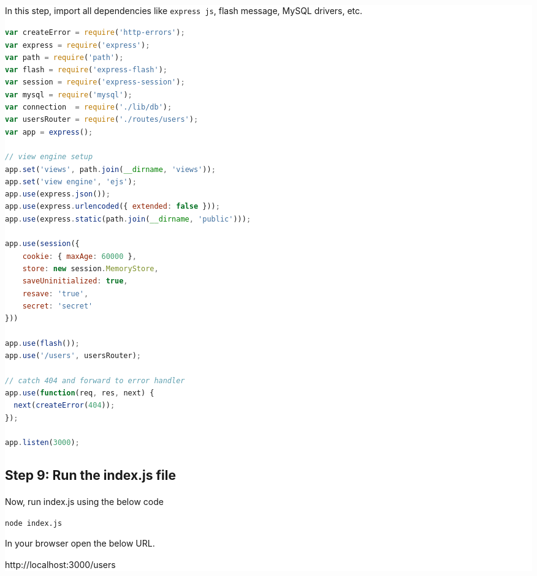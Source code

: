In this step, import all dependencies like `express js`, flash message, MySQL drivers, etc. 

```js
var createError = require('http-errors');
var express = require('express');
var path = require('path');
var flash = require('express-flash');
var session = require('express-session');
var mysql = require('mysql');
var connection  = require('./lib/db');
var usersRouter = require('./routes/users');
var app = express();

// view engine setup
app.set('views', path.join(__dirname, 'views'));
app.set('view engine', 'ejs');
app.use(express.json());
app.use(express.urlencoded({ extended: false }));
app.use(express.static(path.join(__dirname, 'public')));

app.use(session({ 
    cookie: { maxAge: 60000 },
    store: new session.MemoryStore,
    saveUninitialized: true,
    resave: 'true',
    secret: 'secret'
}))

app.use(flash());
app.use('/users', usersRouter);

// catch 404 and forward to error handler
app.use(function(req, res, next) {
  next(createError(404));
});

app.listen(3000);
```
## Step 9: Run the index.js file

Now, run index.js using the below code

```cmd
node index.js
```

In your browser open the below URL.

http://localhost:3000/users


